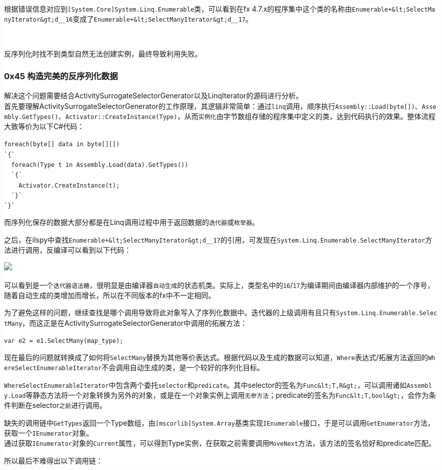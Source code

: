 根据错误信息对应到`[System.Core]System.Linq.Enumerable`类，可以看到在fx 4.7.x的程序集中这个类的名称由`Enumerable+&lt;SelectManyIterator&gt;d__16`变成了`Enumerable+&lt;SelectManyIterator&gt;d__17`。

[![](data:image/png;base64,iVBORw0KGgoAAAANSUhEUgAAAAEAAAABCAYAAAAfFcSJAAAAAXNSR0IArs4c6QAAAARnQU1BAACxjwv8YQUAAAAJcEhZcwAADsQAAA7EAZUrDhsAAAANSURBVBhXYzh8+PB/AAffA0nNPuCLAAAAAElFTkSuQmCC)](https://p3.ssl.qhimg.com/t01f900478d643ea139.png)

反序列化时找不到类型自然无法创建实例，最终导致利用失败。

### <a class="reference-link" name="0x45%20%E6%9E%84%E9%80%A0%E5%AE%8C%E7%BE%8E%E7%9A%84%E5%8F%8D%E5%BA%8F%E5%88%97%E5%8C%96%E6%95%B0%E6%8D%AE"></a>0x45 构造完美的反序列化数据

解决这个问题需要结合ActivitySurrogateSelectorGenerator以及LinqIterator的源码进行分析。<br>
首先要理解ActivitySurrogateSelectorGenerator的工作原理，其逻辑非常简单：通过`linq`调用，顺序执行`Assembly::Load(byte[])`、`Assembly.GetTypes()`、`Activator::CreateInstance(Type)`，从而`实例化`由字节数组存储的程序集中定义的类，达到代码执行的效果。整体流程大致等价为以下C#代码：

```
foreach(byte[] data in byte[][])
`{`
  foreach(Type t in Assembly.Load(data).GetTypes())
  `{`
    Activator.CreateInstance(t);
  `}`
`}`
```

而序列化保存的数据大部分都是在Linq调用过程中用于返回数据的`迭代器`或`枚举器`。

之后，在ilspy中查找`Enumerable+&lt;SelectManyIterator&gt;d__17`的引用，可发现在`System.Linq.Enumerable.SelectManyIterator`方法进行调用，反编译可以看到以下代码：

[![](https://p0.ssl.qhimg.com/t01eb5f0cd04c10f4fb.png)](https://p0.ssl.qhimg.com/t01eb5f0cd04c10f4fb.png)

可以看到是一个`迭代器语法糖`，很明显是由编译器`自动生成`的状态机类。实际上，类型名中的`16`/`17`为编译期间由编译器内部维护的一个序号，随着自动生成的类增加而增长，所以在不同版本的fx中不一定相同。

为了避免这样的问题，继续查找是哪个调用导致将此对象写入了序列化数据中。迭代器的上级调用有且只有`System.Linq.Enumerable.SelectMany`，而这正是在ActivitySurrogateSelectorGenerator中调用的拓展方法：

```
var e2 = e1.SelectMany(map_type);
```

现在最后的问题就转换成了如何将`SelectMany`替换为其他等价表达式。根据代码以及生成的数据可以知道，`Where`表达式/拓展方法返回的`WhereSelectEnumerableIterator`不会调用自动生成的类，是一个较好的序列化目标。

`WhereSelectEnumerableIterator`中包含两个委托`selector`和`predicate`。其中selector的签名为`Func&lt;T,R&gt;`，可以调用诸如`Assembly.Load`等静态方法将一个对象转换为另外的对象，或是在一个对象实例上调用`无参方法`；predicate的签名为`Func&lt;T,bool&gt;`，会作为条件判断在selector`之前`进行调用。

缺失的调用链中`GetTypes`返回一个Type数组，由`[mscorlib]System.Array`基类实现`IEnumerable`接口，于是可以调用`GetEnumerator`方法，获取一个`IEnumerator`对象。<br>
通过获取`IEnumerator`对象的`Current`属性，可以得到Type实例，在获取之前需要调用`MoveNext`方法，该方法的签名恰好和predicate匹配。

所以最后不难得出以下调用链：
